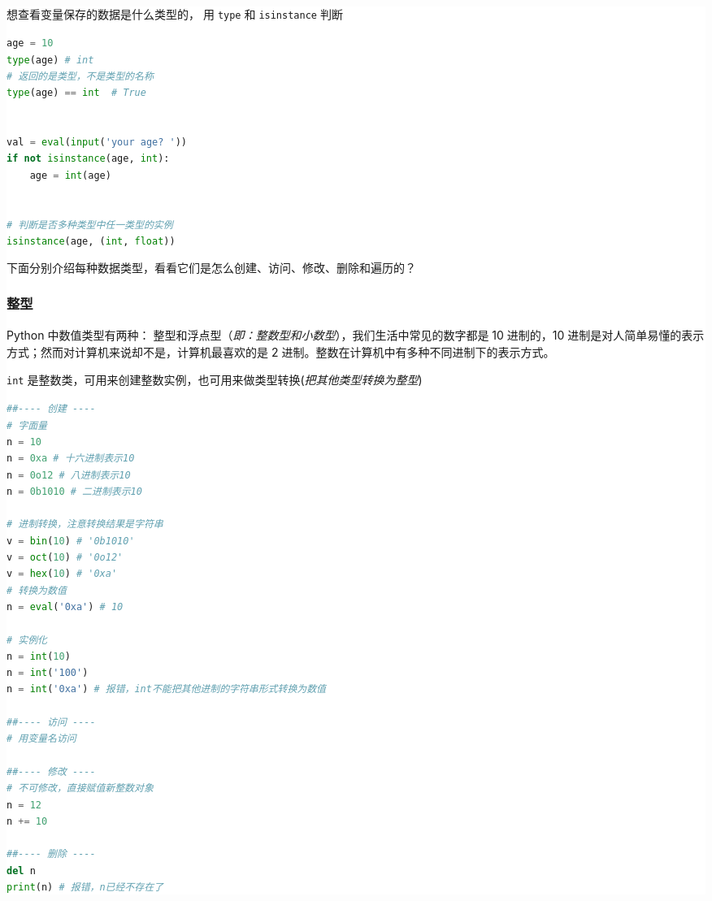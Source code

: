 想查看变量保存的数据是什么类型的， 用 `type` 和 `isinstance` 判断

```python
age = 10
type(age) # int
# 返回的是类型，不是类型的名称
type(age) == int  # True


val = eval(input('your age? '))
if not isinstance(age, int):
    age = int(age)


# 判断是否多种类型中任一类型的实例
isinstance(age, (int, float))


```

下面分别介绍每种数据类型，看看它们是怎么创建、访问、修改、删除和遍历的？

### 整型

Python 中数值类型有两种： 整型和浮点型（_即：整数型和小数型_），我们生活中常见的数字都是 10 进制的，10 进制是对人简单易懂的表示方式；然而对计算机来说却不是，计算机最喜欢的是 2 进制。整数在计算机中有多种不同进制下的表示方式。

`int` 是整数类，可用来创建整数实例，也可用来做类型转换(_把其他类型转换为整型_)

```python
##---- 创建 ----
# 字面量
n = 10
n = 0xa # 十六进制表示10
n = 0o12 # 八进制表示10
n = 0b1010 # 二进制表示10

# 进制转换，注意转换结果是字符串
v = bin(10) # '0b1010'
v = oct(10) # '0o12'
v = hex(10) # '0xa'
# 转换为数值
n = eval('0xa') # 10

# 实例化
n = int(10)
n = int('100')
n = int('0xa') # 报错，int不能把其他进制的字符串形式转换为数值

##---- 访问 ----
# 用变量名访问

##---- 修改 ----
# 不可修改，直接赋值新整数对象
n = 12
n += 10

##---- 删除 ----
del n
print(n) # 报错，n已经不存在了

```
